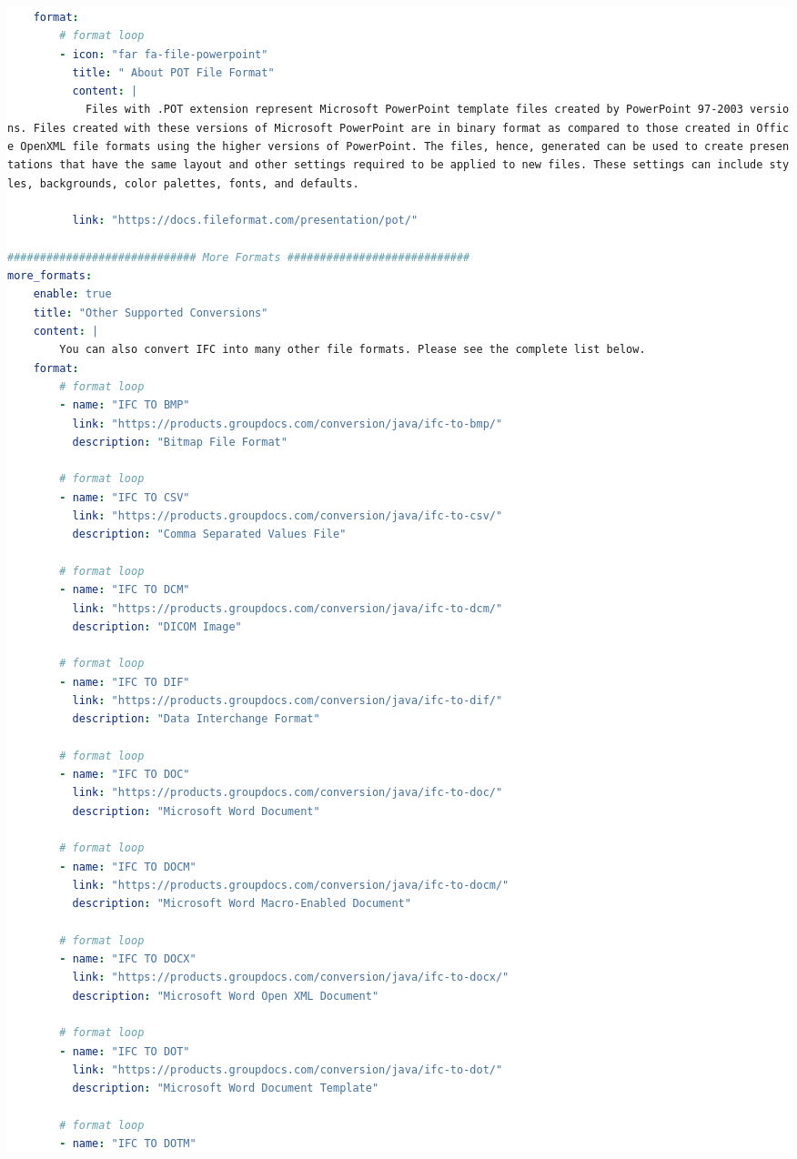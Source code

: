 ```yaml
    format:
        # format loop
        - icon: "far fa-file-powerpoint"
          title: " About POT File Format"
          content: |
            Files with .POT extension represent Microsoft PowerPoint template files created by PowerPoint 97-2003 versions. Files created with these versions of Microsoft PowerPoint are in binary format as compared to those created in Office OpenXML file formats using the higher versions of PowerPoint. The files, hence, generated can be used to create presentations that have the same layout and other settings required to be applied to new files. These settings can include styles, backgrounds, color palettes, fonts, and defaults.

          link: "https://docs.fileformat.com/presentation/pot/"

############################# More Formats ############################
more_formats:
    enable: true
    title: "Other Supported Conversions"
    content: |
        You can also convert IFC into many other file formats. Please see the complete list below.
    format: 
        # format loop
        - name: "IFC TO BMP"
          link: "https://products.groupdocs.com/conversion/java/ifc-to-bmp/"
          description: "Bitmap File Format"

        # format loop
        - name: "IFC TO CSV"
          link: "https://products.groupdocs.com/conversion/java/ifc-to-csv/"
          description: "Comma Separated Values File"

        # format loop
        - name: "IFC TO DCM"
          link: "https://products.groupdocs.com/conversion/java/ifc-to-dcm/"
          description: "DICOM Image"

        # format loop
        - name: "IFC TO DIF"
          link: "https://products.groupdocs.com/conversion/java/ifc-to-dif/"
          description: "Data Interchange Format"

        # format loop
        - name: "IFC TO DOC"
          link: "https://products.groupdocs.com/conversion/java/ifc-to-doc/"
          description: "Microsoft Word Document"

        # format loop
        - name: "IFC TO DOCM"
          link: "https://products.groupdocs.com/conversion/java/ifc-to-docm/"
          description: "Microsoft Word Macro-Enabled Document"

        # format loop
        - name: "IFC TO DOCX"
          link: "https://products.groupdocs.com/conversion/java/ifc-to-docx/"
          description: "Microsoft Word Open XML Document"

        # format loop
        - name: "IFC TO DOT"
          link: "https://products.groupdocs.com/conversion/java/ifc-to-dot/"
          description: "Microsoft Word Document Template"

        # format loop
        - name: "IFC TO DOTM"
```
